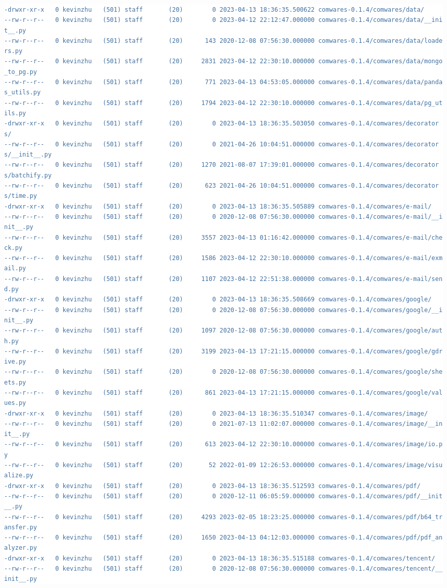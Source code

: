 ```diff
-drwxr-xr-x   0 kevinzhu   (501) staff       (20)        0 2023-04-13 18:36:35.500622 comwares-0.1.4/comwares/data/
--rw-r--r--   0 kevinzhu   (501) staff       (20)        0 2023-04-12 22:12:47.000000 comwares-0.1.4/comwares/data/__init__.py
--rw-r--r--   0 kevinzhu   (501) staff       (20)      143 2020-12-08 07:56:30.000000 comwares-0.1.4/comwares/data/loaders.py
--rw-r--r--   0 kevinzhu   (501) staff       (20)     2831 2023-04-12 22:30:10.000000 comwares-0.1.4/comwares/data/mongo_to_pg.py
--rw-r--r--   0 kevinzhu   (501) staff       (20)      771 2023-04-13 04:53:05.000000 comwares-0.1.4/comwares/data/pandas_utils.py
--rw-r--r--   0 kevinzhu   (501) staff       (20)     1794 2023-04-12 22:30:10.000000 comwares-0.1.4/comwares/data/pg_utils.py
-drwxr-xr-x   0 kevinzhu   (501) staff       (20)        0 2023-04-13 18:36:35.503050 comwares-0.1.4/comwares/decorators/
--rw-r--r--   0 kevinzhu   (501) staff       (20)        0 2021-04-26 10:04:51.000000 comwares-0.1.4/comwares/decorators/__init__.py
--rw-r--r--   0 kevinzhu   (501) staff       (20)     1270 2021-08-07 17:39:01.000000 comwares-0.1.4/comwares/decorators/batchify.py
--rw-r--r--   0 kevinzhu   (501) staff       (20)      623 2021-04-26 10:04:51.000000 comwares-0.1.4/comwares/decorators/time.py
-drwxr-xr-x   0 kevinzhu   (501) staff       (20)        0 2023-04-13 18:36:35.505889 comwares-0.1.4/comwares/e-mail/
--rw-r--r--   0 kevinzhu   (501) staff       (20)        0 2020-12-08 07:56:30.000000 comwares-0.1.4/comwares/e-mail/__init__.py
--rw-r--r--   0 kevinzhu   (501) staff       (20)     3557 2023-04-13 01:16:42.000000 comwares-0.1.4/comwares/e-mail/check.py
--rw-r--r--   0 kevinzhu   (501) staff       (20)     1586 2023-04-12 22:30:10.000000 comwares-0.1.4/comwares/e-mail/exmail.py
--rw-r--r--   0 kevinzhu   (501) staff       (20)     1107 2023-04-12 22:51:38.000000 comwares-0.1.4/comwares/e-mail/send.py
-drwxr-xr-x   0 kevinzhu   (501) staff       (20)        0 2023-04-13 18:36:35.508669 comwares-0.1.4/comwares/google/
--rw-r--r--   0 kevinzhu   (501) staff       (20)        0 2020-12-08 07:56:30.000000 comwares-0.1.4/comwares/google/__init__.py
--rw-r--r--   0 kevinzhu   (501) staff       (20)     1097 2020-12-08 07:56:30.000000 comwares-0.1.4/comwares/google/auth.py
--rw-r--r--   0 kevinzhu   (501) staff       (20)     3199 2023-04-13 17:21:15.000000 comwares-0.1.4/comwares/google/gdrive.py
--rw-r--r--   0 kevinzhu   (501) staff       (20)        0 2020-12-08 07:56:30.000000 comwares-0.1.4/comwares/google/sheets.py
--rw-r--r--   0 kevinzhu   (501) staff       (20)      861 2023-04-13 17:21:15.000000 comwares-0.1.4/comwares/google/values.py
-drwxr-xr-x   0 kevinzhu   (501) staff       (20)        0 2023-04-13 18:36:35.510347 comwares-0.1.4/comwares/image/
--rw-r--r--   0 kevinzhu   (501) staff       (20)        0 2021-07-13 11:02:07.000000 comwares-0.1.4/comwares/image/__init__.py
--rw-r--r--   0 kevinzhu   (501) staff       (20)      613 2023-04-12 22:30:10.000000 comwares-0.1.4/comwares/image/io.py
--rw-r--r--   0 kevinzhu   (501) staff       (20)       52 2022-01-09 12:26:53.000000 comwares-0.1.4/comwares/image/visualize.py
-drwxr-xr-x   0 kevinzhu   (501) staff       (20)        0 2023-04-13 18:36:35.512593 comwares-0.1.4/comwares/pdf/
--rw-r--r--   0 kevinzhu   (501) staff       (20)        0 2020-12-11 06:05:59.000000 comwares-0.1.4/comwares/pdf/__init__.py
--rw-r--r--   0 kevinzhu   (501) staff       (20)     4293 2023-02-05 18:23:25.000000 comwares-0.1.4/comwares/pdf/b64_transfer.py
--rw-r--r--   0 kevinzhu   (501) staff       (20)     1650 2023-04-13 04:12:03.000000 comwares-0.1.4/comwares/pdf/pdf_analyzer.py
-drwxr-xr-x   0 kevinzhu   (501) staff       (20)        0 2023-04-13 18:36:35.515188 comwares-0.1.4/comwares/tencent/
--rw-r--r--   0 kevinzhu   (501) staff       (20)        0 2020-12-08 07:56:30.000000 comwares-0.1.4/comwares/tencent/__init__.py
```